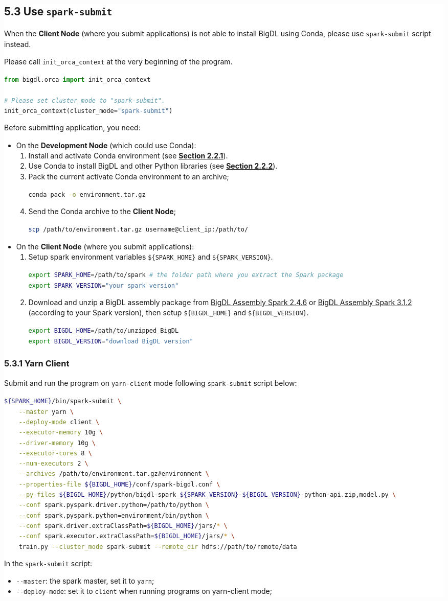 ## 5.3 Use `spark-submit`
When the __Client Node__ (where you submit applications) is not able to install BigDL using Conda, please use `spark-submit` script instead. 

Please call `init_orca_context` at the very beginning of the program.
```python
from bigdl.orca import init_orca_context

# Please set cluster_mode to "spark-submit".
init_orca_context(cluster_mode="spark-submit")
```

Before submitting application, you need:
* On the __Development Node__ (which could use Conda):
    1. Install and activate Conda environment (see __[Section 2.2.1](#221-install-conda)__).
    2. Use Conda to install BigDL and other Python libraries (see __[Section 2.2.2](#222-use-conda-to-install-bigdl-and-other-python-libraries)__).
    3. Pack the current activate Conda environment to an archive;
        ```bash
        conda pack -o environment.tar.gz
        ```
    4. Send the Conda archive to the __Client Node__;
        ```bash
        scp /path/to/environment.tar.gz username@client_ip:/path/to/
        ```
* On the __Client Node__ (where you submit applications):
    1. Setup spark environment variables `${SPARK_HOME}` and `${SPARK_VERSION}`.
        ```bash
        export SPARK_HOME=/path/to/spark # the folder path where you extract the Spark package
        export SPARK_VERSION="your spark version"
        ```
    2. Download and unzip a BigDL assembly package from [BigDL Assembly Spark 2.4.6](https://repo1.maven.org/maven2/com/intel/analytics/bigdl/bigdl-assembly-spark_2.4.6/2.1.0/bigdl-assembly-spark_2.4.6-2.1.0-fat-jars.zip) or [BigDL Assembly Spark 3.1.2](https://repo1.maven.org/maven2/com/intel/analytics/bigdl/bigdl-assembly-spark_3.1.2/2.1.0/bigdl-assembly-spark_3.1.2-2.1.0-fat-jars.zip) (according to your Spark version), then setup `${BIGDL_HOME}` and `${BIGDL_VERSION}`.
        ```bash
        export BIGDL_HOME=/path/to/unzipped_BigDL
        export BIGDL_VERSION="download BigDL version"
        ```

### 5.3.1 Yarn Client
Submit and run the program on `yarn-client` mode following `spark-submit` script below: 
```bash
${SPARK_HOME}/bin/spark-submit \
    --master yarn \
    --deploy-mode client \
    --executor-memory 10g \
    --driver-memory 10g \
    --executor-cores 8 \
    --num-executors 2 \
    --archives /path/to/environment.tar.gz#environment \
    --properties-file ${BIGDL_HOME}/conf/spark-bigdl.conf \
    --py-files ${BIGDL_HOME}/python/bigdl-spark_${SPARK_VERSION}-${BIGDL_VERSION}-python-api.zip,model.py \
    --conf spark.pyspark.driver.python=/path/to/python \
    --conf spark.pyspark.python=environment/bin/python \
    --conf spark.driver.extraClassPath=${BIGDL_HOME}/jars/* \
    --conf spark.executor.extraClassPath=${BIGDL_HOME}/jars/* \
    train.py --cluster_mode spark-submit --remote_dir hdfs://path/to/remote/data
```
In the `spark-submit` script:
* `--master`: the spark master, set it to `yarn`;
* `--deploy-mode`: set it to `client` when running programs on yarn-client mode;